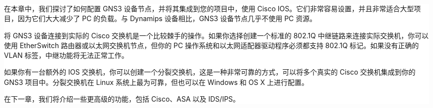 在本章中，我们探讨了如何配置 GNS3 设备节点，并将其集成到您的项目中，使用 Cisco IOS。它们非常容易设置，并且非常适合大型项目，因为它们大大减少了 PC 的负载。与 Dynamips 设备相比，GNS3 设备节点几乎不使用 PC 资源。

将 GNS3 设备连接到实际的 Cisco 交换机是一个比较棘手的操作。如果你选择创建一个标准的 802.1Q 中继链路来连接实际交换机，你可以使用 EtherSwitch 路由器或以太网交换机节点，但你的 PC 操作系统和以太网适配器驱动程序必须都支持 802.1Q 标记。如果没有正确的 VLAN 标签，中继功能将无法正常工作。

如果你有一台额外的 IOS 交换机，你可以创建一个分裂交换机，这是一种非常可靠的方式，可以将多个真实的 Cisco 交换机集成到你的 GNS3 项目中。分裂交换机在 Linux 系统上最为可靠，但也可以在 Windows 和 OS X 上进行配置。

在下一章，我们将介绍一些更高级的功能，包括 Cisco、ASA 以及 IDS/IPS。
